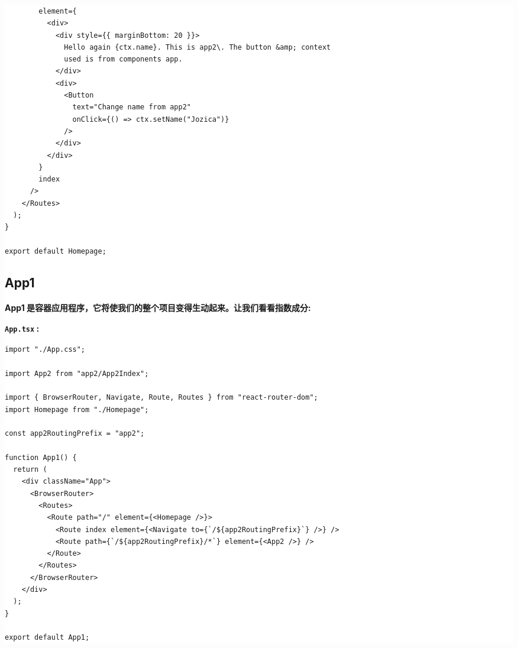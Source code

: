 ```
        element={
          <div>
            <div style={{ marginBottom: 20 }}>
              Hello again {ctx.name}. This is app2\. The button &amp; context
              used is from components app.
            </div>
            <div>
              <Button
                text="Change name from app2"
                onClick={() => ctx.setName("Jozica")}
              />
            </div>
          </div>
        }
        index
      />
    </Routes>
  );
}

export default Homepage;
```

## **App1**

**App1 是容器应用程序，它将使我们的整个项目变得生动起来。让我们看看指数成分:**

**`App.tsx` **:****

```
import "./App.css";

import App2 from "app2/App2Index";

import { BrowserRouter, Navigate, Route, Routes } from "react-router-dom";
import Homepage from "./Homepage";

const app2RoutingPrefix = "app2";

function App1() {
  return (
    <div className="App">
      <BrowserRouter>
        <Routes>
          <Route path="/" element={<Homepage />}>
            <Route index element={<Navigate to={`/${app2RoutingPrefix}`} />} />
            <Route path={`/${app2RoutingPrefix}/*`} element={<App2 />} />
          </Route>
        </Routes>
      </BrowserRouter>
    </div>
  );
}

export default App1;
```
